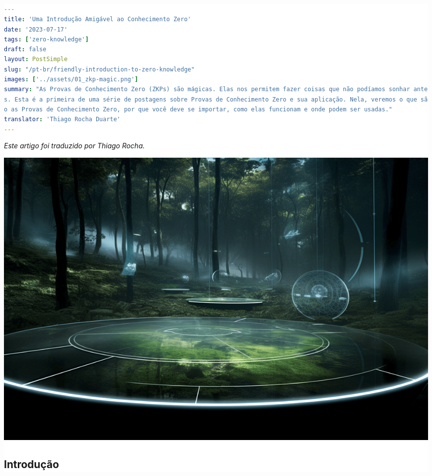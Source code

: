 ```yaml
---
title: 'Uma Introdução Amigável ao Conhecimento Zero'
date: '2023-07-17'
tags: ['zero-knowledge']
draft: false
layout: PostSimple
slug: "/pt-br/friendly-introduction-to-zero-knowledge"
images: ['../assets/01_zkp-magic.png']
summary: "As Provas de Conhecimento Zero (ZKPs) são mágicas. Elas nos permitem fazer coisas que não podíamos sonhar antes. Esta é a primeira de uma série de postagens sobre Provas de Conhecimento Zero e sua aplicação. Nela, veremos o que são as Provas de Conhecimento Zero, por que você deve se importar, como elas funcionam e onde podem ser usadas."
translator: 'Thiago Rocha Duarte'
---
```


_Este artigo foi traduzido por Thiago Rocha._

![Magia do ZKP](../assets/01_zkp-magic.png 'Magia do ZKP')

## Introdução


[^1]: Embora os conceitos estejam relacionados, há certa controvérsia jurídica sobre se o "direito à privacidade" é de fato protegido em várias jurisdições ao redor do mundo. Veja o artigo da Wikipédia sobre [direito à privacidade](https://en.wikipedia.org/wiki/Right_to_privacy) para mais detalhes.
[^2]: Conhecimento zero (zero-knowledge) tem uma definição matemática precisa, mas não abordaremos isso neste artigo. Consulte a [Referência da Comunidade ZKProof](https://docs.zkproof.org/reference.pdf) para uma definição mais rigorosa.
[^3]: Veja o [Manifesto Cypherpunk](https://nakamotoinstitute.org/static/docs/cypherpunk-manifesto.txt) para o texto completo. Consulte também a Wikipédia sobre [Cypherpunks](https://en.wikipedia.org/wiki/Cypherpunk).
[^4]: Algumas pessoas interpretam esse trecho de forma diferente, mas é fato que, em algum momento relativamente recente, os seres humanos fizeram a transição de contar histórias oralmente para a leitura silenciosa. Veja a Wikipédia sobre a [história da leitura silenciosa](https://en.wikipedia.org/wiki/Silent_reading#History_of_silent_reading) para mais informações.
[^5]: Citação original em francês: _Je n'ai fait celle-ci plus longue que parce que je n'ai pas eu le loisir de la faire plus courte._ Veja a análise no [Quote Investigator](https://quoteinvestigator.com/2012/04/28/shorter-letter).
[^6]: Méritos para Juraj Bednar por [sugerir](https://twitter.com/jurbed/status/1650782361590669313) o uso de mistério de assassinato como forma de explicar a noção de prova.
[^7]: Sucintez (_succinctness_) tem uma definição matemática precisa, mas não entraremos nesse detalhe neste artigo. Veja a [Referência da Comunidade ZKProof](https://docs.zkproof.org/reference.pdf) para mais detalhes.
[^8]: Custos de transação são um conceito da economia. Veja o artigo da Wikipédia sobre [custos de transação](https://en.wikipedia.org/wiki/Transaction_cost).
[^9]: Em um [checksum](https://en.wikipedia.org/wiki/Checksum), realizamos operações básicas como somar e subtrair os dígitos iniciais e, se o dígito final não bater, sabemos que houve um erro. Curiosidade: ao contrário de outros sistemas de identificação, o Social Security Number (SSN) dos EUA [não tem checksum](https://en.wikipedia.org/wiki/Social_Security_number#Valid_SSNs). Quando o checksum tem apenas um dígito, às vezes é chamado de [dígito verificador](https://en.wikipedia.org/wiki/Check_digit).
[^10]: Embora mais comum em países menos desenvolvidos, isso ocorreu recentemente com falências bancárias nos EUA. Veja o artigo da Wikipédia sobre os efeitos do [colapso do Silicon Valley Bank](https://en.wikipedia.org/wiki/Collapse_of_Silicon_Valley_Bank#Effects).
[^11]: Citação completa: "É um truísmo profundamente equivocado, repetido por todos os manuais e por pessoas eminentes em seus discursos, que devemos cultivar o hábito de pensar no que estamos fazendo. O oposto é verdadeiro. **A civilização avança ao ampliar o número de operações importantes que podemos realizar sem pensar nelas.** Operações mentais são como cargas de cavalaria em uma batalha — são estritamente limitadas em número, exigem cavalos descansados e devem ser usadas apenas em momentos decisivos." Veja mais em [Wikiquote](<https://en.wikiquote.org/wiki/Alfred_North_Whitehead#An_Introduction_to_Mathematics_(1911)>).
[^12]: A calculadora de Pascal, a _Pascaline_, é uma calculadora mecânica. Foi extremamente impressionante quando lançada em 1642. Veja [Pascal's calculator](https://en.wikipedia.org/wiki/Pascal%27s_calculator).
[^13]: Em esquemas de autenticação bem projetados, o provedor também não vê sua senha — apenas um hash com sal dela. Veja o artigo da Wikipédia sobre [formas de armazenamento de senhas](https://en.wikipedia.org/wiki/Password#Form_of_stored_passwords).
[^14]: SHA256 é uma função de hash criptográfico amplamente utilizada. Veja mais sobre isso na página da Wikipédia sobre o [SHA2](https://en.wikipedia.org/wiki/SHA-2).
[^15]: Você pode verificar isso você mesmo com uma [calculadora SHA256 online](https://www.movable-type.co.uk/scripts/sha256.html) ou usando o utilitário `sha256sum` no seu computador.
[^16]: A criptografia estuda como manter informações seguras e escondidas de adversários. É uma mistura de matemática, ciência da computação e engenharia. Você também pode ler mais sobre funções de hash criptográficas e seus propósitos [aqui](https://en.wikipedia.org/wiki/Cryptographic_hash_function).
[^17]: Tecnicamente, isso se chama provar conhecimento da _pré-imagem_ de um hash.
[^18]: Veja os [Federalist Papers](https://en.wikipedia.org/wiki/The_Federalist_Papers).
[^19]: Veja este artigo sobre [assinaturas de grupo](https://0xparc.org/blog/zk-group-sigs) feito pela 0xPARC. Inclui o código relevante em Circom.
[^20]: As provas de conhecimento zero [existem desde 1985](https://en.wikipedia.org/wiki/Zero-knowledge_proof#History), e seus autores posteriormente ganharam o Prêmio Gödel por esse trabalho. Podemos compará-las à [criptografia de chave pública](https://en.wikipedia.org/wiki/Public-key_cryptography#History), que levou muitas décadas até ser usada em sistemas como o [TLS](https://en.wikipedia.org/wiki/Transport_Layer_Security), hoje um pilar indispensável da segurança na Internet.
[^21]: Por exemplo, o cálculo lambda com [números de Church](https://en.wikipedia.org/wiki/Church_encoding#Church_numerals) e a linguagem Lisp eram, no início, puramente teóricos e pouco práticos. Dan Boneh e outros [observaram](https://zk-learning.org/) que tornar o tempo do provador quasilinear _(quase linear)_ foi o que realmente tornou os ZKPs práticos — até mesmo na teoria.
[^22]: Veja as origens do Zcash no [Zerocoin paper](https://eprint.iacr.org/2014/349.pdf).
[^23]: Resistência à censura significa que qualquer pessoa pode transacionar em uma blockchain pública sem permissão, desde que siga as regras básicas do protocolo. Também significa que seria muito caro para um atacante modificar ou interromper o funcionamento do sistema. Transparência se refere ao fato de que transações são auditáveis publicamente e imutáveis na blockchain para sempre. Essas noções estão intimamente ligadas à descentralização e segurança, sendo uma parte central da proposta de valor das blockchains públicas em comparação a outros sistemas.
[^24]: Assinaturas BLS usadas na [Camada de Consenso do Ethereum](https://ethereum.org/en/developers/docs/consensus-mechanisms/pos/keys/) foram implementadas e passaram a proteger bilhões de dólares apenas alguns anos após terem sido [desenvolvidas](https://datatracker.ietf.org/doc/html/draft-irtf-cfrg-bls-signature-04). Veja na Wikipédia para mais sobre [assinaturas BLS](https://en.wikipedia.org/wiki/BLS_digital_signature).
[^25]: Dan Boneh, professor de criptografia aplicada em Stanford, é um ótimo exemplo disso, dada sua participação em diversos projetos relacionados a criptomoedas.
[^26]: O autor ouviu isso do gubsheep da [0xPARC](https://0xparc.org/), mas já viu essa ideia surgir algumas vezes. Isso também condiz com sua própria experiência, ao trabalhar em RLN e perceber melhorias de uma ou duas ordens de magnitude no tempo do provador em poucos anos.
[^27]: Em um contexto jurídico, falsos positivos realmente acontecem — veja por exemplo o [Innocence Project](https://en.wikipedia.org/wiki/Innocence_Project). Em um contexto matemático, conseguimos tornar essa taxa de falsos positivos extremamente precisa, e ela está longe de ser um jogo justo. Esse é o poder da matemática. Vamos explorar isso mais a fundo em artigos futuros sobre provas probabilísticas.
[^28]: Provavelmente você gostaria de fazer algumas perguntas adicionais ao Sherlock Holmes antes de prender o nosso possível assassino. É possível que o próprio Sherlock esteja tentando te enganar! Em ZKPs assumimos que o provador é não confiável.
[^29]: Isso é feito utilizando a [heurística de Fiat-Shamir](https://en.wikipedia.org/wiki/Fiat%E2%80%93Shamir_heuristic).
[^30]: Às vezes as pessoas fazem uma distinção entre os dois, mas é algo técnico (solidez computacional vs estatística) e não precisamos nos preocupar com isso agora. Veja mais na [Referência da Comunidade ZKProof](https://docs.zkproof.org/reference.pdf).
[^31]: Alice e Bob são personagens comumente usados em sistemas criptográficos — veja [Wikipedia](https://en.wikipedia.org/wiki/Alice_and_Bob).
[^32]: Também existem os zk-STARKs, então alguém poderia argumentar que um nome mais preciso seria (zk)S(T|N)ARKs. Obviamente isso é um pouco difícil de pronunciar, então as pessoas tendem a usar apenas ZK como abreviação. Veja por exemplo o nome do podcast ZK, o padrão de provas ZK, etc. Na opinião do autor, ZK é a propriedade mais mágica dos ZKPs.
[^33]: Configurações são multifacetadas e uma grande parte das suposições de segurança de um ZKP. Elas envolvem matemática considerável, e para tratá-las adequadamente seria necessário um artigo dedicado. Há um ótimo podcast introdutório sobre a cerimônia da Zcash realizada em 2016, que você pode ouvir [aqui](https://radiolab.org/podcast/ceremony).
[^34]: Tecnicamente falando, isso é um _circuito aritmético_ (que lida com números), mas não vamos entrar nos detalhes disso neste artigo. Veja mais na [Referência da Comunidade ZKProof](https://docs.zkproof.org/reference.pdf).
[^35]: A não ser que você queira! ZK às vezes é chamado de "matemática mágica da lua", mas se você realmente estudar, verá que a matemática necessária para ter uma intuição de como tudo funciona por baixo dos panos não é tão complexa quanto parece. Mesmo assim, não abordaremos isso neste artigo. Aqui está uma [apresentação](https://www.youtube.com/watch?v=W1ZkhWNka-c) do autor sobre algumas das bases matemáticas dos ZKPs.
[^36]: Francês para "aí está", "voilà", "bingo", "pronto" e expressões similares.
[^37]: Existem diferentes noções de sucintez, e isso depende do sistema de prova específico. Tecnicamente, chamamos uma prova de *sucinta (succinct)* quando sua complexidade temporal é sublinear.
[^38]: Supostamente uma citação de William Gibson, veja [aqui](https://www.nytimes.com/2012/01/15/books/review/distrust-that-particular-flavor-by-william-gibson-book-review.html).
[^39]: Com o desenvolvimento de várias novas versões, como [Aztec](https://aztec.network/) e [Railgun](https://railgun.org/). O [Tornado Cash (arquivo)](https://web.archive.org/web/20220808144431/https://tornado.cash/) funciona de forma bem diferente do [Zcash](https://z.cash), atuando mais como um mixer. O Tornado Cash foi recentemente [sancionado](https://en.wikipedia.org/wiki/Tornado_Cash) pelo governo dos EUA. No momento em que este texto é escrito, ainda há muitas incertezas sobre o caso, mas foi um evento [controverso](https://www.eff.org/deeplinks/2022/08/code-speech-and-tornado-cash-mixer) que levou a [processos judiciais](https://www.coincenter.org/coin-center-is-suing-ofac-over-its-tornado-cash-sanction/]). Alguns veem isso como uma continuação das [Guerras Cripto](https://en.wikipedia.org/wiki/Crypto_Wars) dos anos 1990. Existem outras alternativas como [Monero](https://www.getmonero.org/) e [Wasabi Wallet](https://wasabiwallet.io/), que não são baseadas em ZKP, mas têm objetivos de design semelhantes. Leia mais sobre o [Caso do Dinheiro Eletrônico](https://www.coincenter.org/app/uploads/2020/05/the-case-for-electronic-cash-coin-center.pdf) do Coin Center.
[^40]: Veja o [Semaphore](https://semaphore.appliedzkp.org), desenvolvido pela equipe de [Privacy & Scaling Explorations](https://www.appliedzkp.org/).
[^41]: Isso é semelhante ao funcionamento do sistema bancário tradicional, onde também ocorrem múltiplas camadas de liquidação. A diferença é que isso fica oculto da maioria dos usuários finais. Veja o [L2Beat](https://l2beat.com/scaling/summary) para uma visão geral das diferentes soluções de segunda camada, incluindo os ZK Rollups. Veja também [Loopring](https://loopring.org/#/), [dYdX](https://dydx.exchange/faq) e [Starknet](https://www.starknet.io/en).
[^42]: Existem diferentes tipos de zkEVM, e a diferença entre eles pode ser bastante sutil. Veja [esta postagem](https://vitalik.ca/general/2022/08/04/zkevm.html) do Vitalik para entender melhor. Veja também [Polygon zkEVM](https://polygon.technology/polygon-zkevm) e [zkSync Era](https://zksync.io/).
[^43]: Plataformas ou funções *SNARK-unfriendly* se referem ao fato de que a maioria dos primitivos computacionais modernos foi projetada para uma arquitetura computacional específica. Essa arquitetura é muito diferente do que é natural ao escrever restrições. Por exemplo, a função de hash SHA256 é um exemplo típico de um hash *SNARK-unfriendly*. Algumas pessoas criam funções *SNARK* ou *ZK-friendly*, como a [função de hash Poseidon](https://www.poseidon-hash.info/), projetada especificamente para uso em ZKPs. Elas são muito mais fáceis de implementar em ZKPs e podem ser 100 vezes mais eficientes ou mais, mas também envolvem outros trade-offs.
[^44]: Mina permite a verificação *sucinta* de toda a cadeia, enquanto Aleo foca mais em privacidade. Veja também [Mina](https://minaprotocol.com/) e [Aleo](https://www.aleo.org/).
[^45]: No [Dark Forest](https://zkga.me/), algumas pessoas criam bots extremamente complexos que jogam sozinhos. Eles chegam a formar DAOs privadas e desenvolver contratos inteligentes que jogam o jogo de forma semi-autônoma.
[^46]: A Succinct Labs criou o [Telepathy](https://docs.telepathy.xyz/), que é um desses projetos. O [zkBridge](https://zkbridge.com/) é outro. Provavelmente existem muitos outros.
[^47]: Uma afirmação estranha, mas surpreendentemente precisa.
[^48]: O Proof Carrying Data, da 0xPARC, é um exemplo disso. Veja [PCD](https://pcd.team). Veja também [Sismo](https://www.sismo.io/).
[^49]: Não vamos entrar nesses casos aqui, mas incentivo o leitor curioso a pesquisar para descobrir como diferentes projetos estão usando — ou planejando usar — ZKPs para atingir seus objetivos de design. Exemplos: [Unirep](https://developer.unirep.io/docs/welcome), [Interep](https://interep.link/), [RLN](https://rate-limiting-nullifier.github.io/rln-docs/), [RLNP2P](https://rlnp2p.vac.dev/), [MACI](https://privacy-scaling-explorations.github.io/maci/), [Filecoin](https://docs.filecoin.io/basics/the-blockchain/proofs/), [Stealthdrop](https://github.com/stealthdrop/stealthdrop), [ETHDos](https://ethdos.xyz/) e muitos outros.
[^50]: Veja a nota [^42] acima para mais detalhes sobre essa distinção.
[^51]: LLVM e WASM são tecnologias de compilador e cadeia de ferramentas. De forma bastante simplificada, elas permitem escrever código em diferentes linguagens de programação que funcionam em diversos tipos de ambientes, como navegadores diferentes e vários tipos de computadores. Entender os detalhes específicos desses sistemas não é essencial para o nosso propósito — basta saber que eles permitem criar e usar programas em muitos contextos distintos. Veja [LLVM](https://en.wikipedia.org/wiki/LLVM), [WASM](https://en.wikipedia.org/wiki/WebAssembly).
[^52]: Veja [Delphinus Labs](https://delphinuslab.com/zk-wasm/), [RISC Zero](https://www.risczero.com/), [Orochi Network](https://orochi.network/) e [nil.foundation](https://orochi.network/).
[^53]: Veja [zk-MNIST](https://0xparc.org/blog/zk-mnist) e [EZKL](https://docs.ezkl.xyz/). Também existem projetos que implementam coisas como [redes neurais](https://github.com/lyronctk/zator) em sistemas de prova mais modernos e eficientes como o [Nova](https://github.com/microsoft/Nova).
[^54]: Veja o artigo sobre [como combater desinformação com ZK](https://medium.com/@boneh/using-zk-proofs-to-fight-disinformation-17e7d57fe52f).
[^55]: Veja [este ensaio](https://0xparc.org/blog/autonomous-worlds) de ludens, do 0xPARC, para mais detalhes sobre essa ideia.
[^56]: Veja o [TLS Notary](https://tlsnotary.org)
[^57]: Veja [este artigo (arquivo)](https://web.archive.org/web/20170703142802/https://www.pppl.gov/news/2016/09/pppl-and-princeton-demonstrate-novel-technique-may-have-applicability-future-nuclear)
[^58]: Diferente das provas de conhecimento zero, que permitem fazer declarações sobre dados privados, a [Computação Multipartidária](https://en.wikipedia.org/wiki/Secure_multi-party_computation) (MPC) generaliza esse conceito e permite executar computações sobre segredos compartilhados. Ou seja, se Alice e Bob têm segredos próprios, é possível escrever um programa que combine esses segredos de forma não trivial, sem revelar os segredos de ninguém. Esse modelo é ideal em contextos de negociação, pois queremos comparar informações privadas dos envolvidos para chegar a um compromisso aceitável. A maioria das soluções de MPC existentes hoje é bastante limitada e ineficiente, mas trata-se de uma área de pesquisa empolgante com muito potencial.
[^59]: Uma história familiar: veja [Sears vs Amazon](https://fortune.com/longform/sears-couldve-been-amazon/).
[^60]: Citação de um [painel na Devcon5](https://www.youtube.com/watch?v=hBupNf1igbY&t=1897s).
